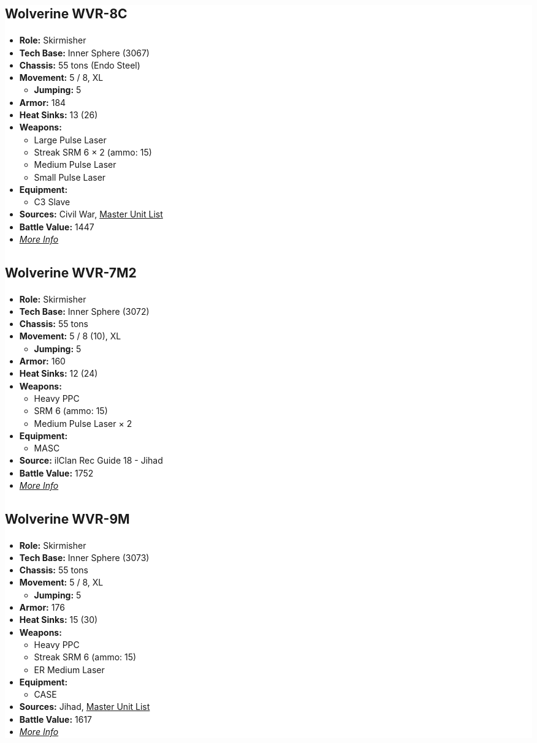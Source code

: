 ## Wolverine WVR-8C
- **Role:** Skirmisher
- **Tech Base:** Inner Sphere (3067)
- **Chassis:** 55 tons (Endo Steel)
- **Movement:** 5 / 8, XL
  - **Jumping:** 5
- **Armor:** 184
- **Heat Sinks:** 13 (26)
- **Weapons:**
  - Large Pulse Laser
  - Streak SRM 6 × 2 (ammo: 15)
  - Medium Pulse Laser
  - Small Pulse Laser
- **Equipment:**
  - C3 Slave
- **Sources:** Civil War, [Master Unit List](http://masterunitlist.info/Unit/Details/3577/wolverine-wvr-8c)
- **Battle Value:** 1447
- [*More Info*](wolverine/wolverine_wvr-8c.md)

## Wolverine WVR-7M2
- **Role:** Skirmisher
- **Tech Base:** Inner Sphere (3072)
- **Chassis:** 55 tons
- **Movement:** 5 / 8 (10), XL
  - **Jumping:** 5
- **Armor:** 160
- **Heat Sinks:** 12 (24)
- **Weapons:**
  - Heavy PPC
  - SRM 6 (ammo: 15)
  - Medium Pulse Laser × 2
- **Equipment:**
  - MASC
- **Source:** ilClan Rec Guide 18 - Jihad
- **Battle Value:** 1752
- [*More Info*](wolverine/wolverine_wvr-7m2.md)

## Wolverine WVR-9M
- **Role:** Skirmisher
- **Tech Base:** Inner Sphere (3073)
- **Chassis:** 55 tons
- **Movement:** 5 / 8, XL
  - **Jumping:** 5
- **Armor:** 176
- **Heat Sinks:** 15 (30)
- **Weapons:**
  - Heavy PPC
  - Streak SRM 6 (ammo: 15)
  - ER Medium Laser
- **Equipment:**
  - CASE
- **Sources:** Jihad, [Master Unit List](http://masterunitlist.info/Unit/Details/3582/wolverine-wvr-9m)
- **Battle Value:** 1617
- [*More Info*](wolverine/wolverine_wvr-9m.md)

